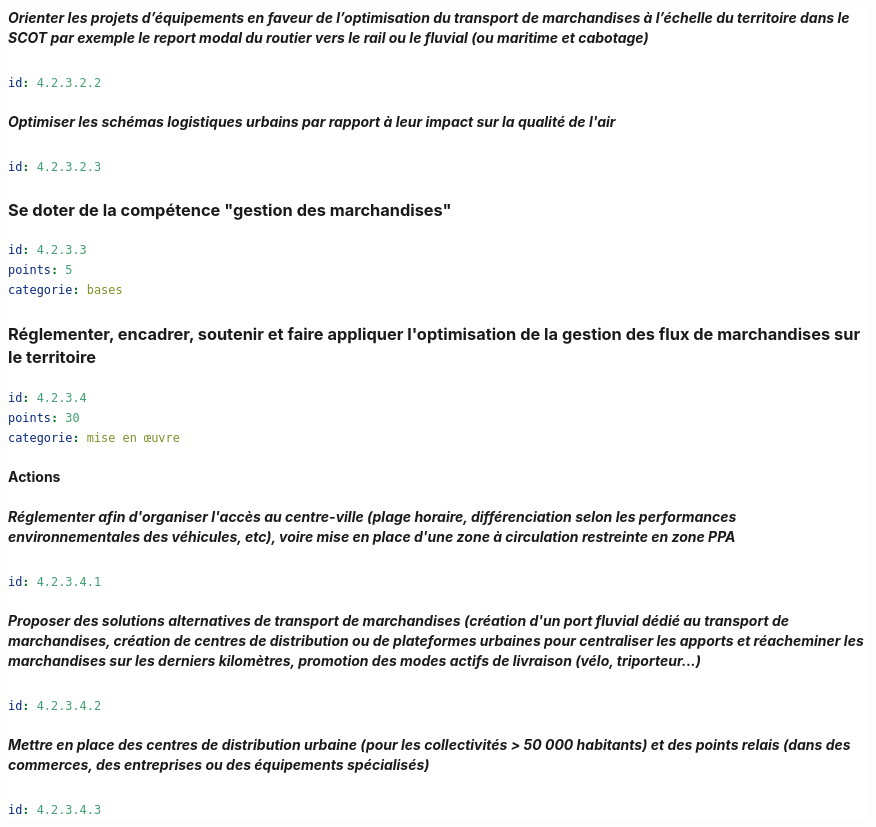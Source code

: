 ##### Orienter les projets d’équipements en faveur de l’optimisation du transport de marchandises à l’échelle du territoire dans le SCOT par exemple le report modal du routier vers le rail ou le fluvial (ou maritime et cabotage)
```yaml
id: 4.2.3.2.2
```

##### Optimiser les schémas logistiques urbains par rapport à leur impact sur la qualité de l'air
```yaml
id: 4.2.3.2.3
```


### Se doter de la compétence "gestion des marchandises"
```yaml
id: 4.2.3.3
points: 5
categorie: bases
```

### Réglementer, encadrer, soutenir et faire appliquer l'optimisation de la gestion des flux de marchandises sur le territoire
```yaml
id: 4.2.3.4
points: 30
categorie: mise en œuvre
```
#### Actions
##### Réglementer afin d'organiser l'accès au centre-ville (plage horaire, différenciation selon les performances environnementales des véhicules, etc), voire mise en place d'une zone à circulation restreinte en zone PPA
```yaml
id: 4.2.3.4.1
```

##### Proposer des solutions alternatives de transport de marchandises (création d'un port fluvial dédié au transport de marchandises, création de centres de distribution ou de plateformes urbaines pour centraliser les apports et réacheminer les marchandises sur les derniers kilomètres, promotion des modes actifs de livraison (vélo, triporteur...)
```yaml
id: 4.2.3.4.2
```

##### Mettre en place des centres de distribution urbaine (pour les collectivités > 50 000 habitants) et des points relais (dans des commerces, des entreprises ou des équipements spécialisés)
```yaml
id: 4.2.3.4.3
```
